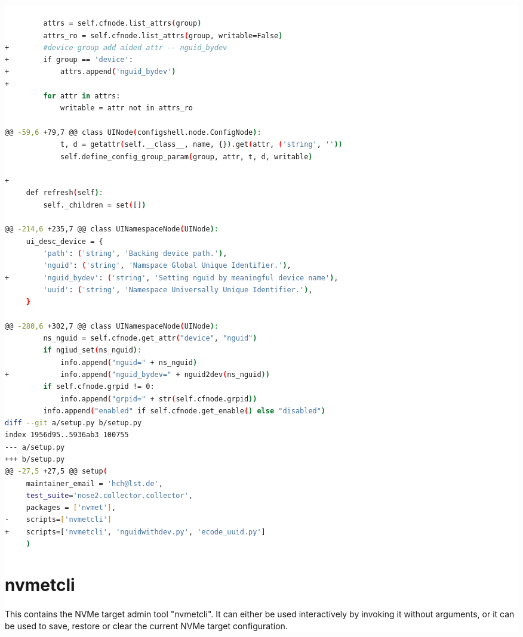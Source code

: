 ```bash

         attrs = self.cfnode.list_attrs(group)
         attrs_ro = self.cfnode.list_attrs(group, writable=False)
+        #device group add aided attr -- nguid_bydev
+        if group == 'device':
+            attrs.append('nguid_bydev')
+
         for attr in attrs:
             writable = attr not in attrs_ro

@@ -59,6 +79,7 @@ class UINode(configshell.node.ConfigNode):
             t, d = getattr(self.__class__, name, {}).get(attr, ('string', ''))
             self.define_config_group_param(group, attr, t, d, writable)

+
     def refresh(self):
         self._children = set([])

@@ -214,6 +235,7 @@ class UINamespaceNode(UINode):
     ui_desc_device = {
         'path': ('string', 'Backing device path.'),
         'nguid': ('string', 'Namspace Global Unique Identifier.'),
+        'nguid_bydev': ('string', 'Setting nguid by meaningful device name'),
         'uuid': ('string', 'Namespace Universally Unique Identifier.'),
     }

@@ -280,6 +302,7 @@ class UINamespaceNode(UINode):
         ns_nguid = self.cfnode.get_attr("device", "nguid")
         if ngiud_set(ns_nguid):
             info.append("nguid=" + ns_nguid)
+            info.append("nguid_bydev=" + nguid2dev(ns_nguid))
         if self.cfnode.grpid != 0:
             info.append("grpid=" + str(self.cfnode.grpid))
         info.append("enabled" if self.cfnode.get_enable() else "disabled")
diff --git a/setup.py b/setup.py
index 1956d95..5936ab3 100755
--- a/setup.py
+++ b/setup.py
@@ -27,5 +27,5 @@ setup(
     maintainer_email = 'hch@lst.de',
     test_suite='nose2.collector.collector',
     packages = ['nvmet'],
-    scripts=['nvmetcli']
+    scripts=['nvmetcli', 'nguidwithdev.py', 'ecode_uuid.py']
     )

```



nvmetcli
========
This contains the NVMe target admin tool "nvmetcli".  It can either be
used interactively by invoking it without arguments, or it can be used
to save, restore or clear the current NVMe target configuration.
